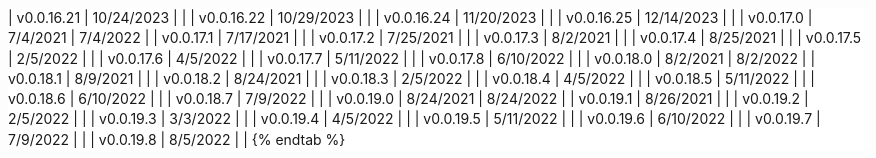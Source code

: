 | v0.0.16.21 | 10/24/2023   |            |
| v0.0.16.22 | 10/29/2023   |            |
| v0.0.16.24 | 11/20/2023   |            |
| v0.0.16.25 | 12/14/2023   |            |
| v0.0.17.0  | 7/4/2021     | 7/4/2022   |
| v0.0.17.1  | 7/17/2021    |            |
| v0.0.17.2  | 7/25/2021    |            |
| v0.0.17.3  | 8/2/2021     |            |
| v0.0.17.4  | 8/25/2021    |            |
| v0.0.17.5  | 2/5/2022     |            |
| v0.0.17.6  | 4/5/2022     |            |
| v0.0.17.7  | 5/11/2022    |            |
| v0.0.17.8  | 6/10/2022    |            |
| v0.0.18.0  | 8/2/2021     | 8/2/2022   |
| v0.0.18.1  | 8/9/2021     |            |
| v0.0.18.2  | 8/24/2021    |            |
| v0.0.18.3  | 2/5/2022     |            |
| v0.0.18.4  | 4/5/2022     |            |
| v0.0.18.5  | 5/11/2022    |            |
| v0.0.18.6  | 6/10/2022    |            |
| v0.0.18.7  | 7/9/2022     |            |
| v0.0.19.0  | 8/24/2021    | 8/24/2022  |
| v0.0.19.1  | 8/26/2021    |            |
| v0.0.19.2  | 2/5/2022     |            |
| v0.0.19.3  | 3/3/2022     |            |
| v0.0.19.4  | 4/5/2022     |            |
| v0.0.19.5  | 5/11/2022    |            |
| v0.0.19.6  | 6/10/2022    |            |
| v0.0.19.7  | 7/9/2022     |            |
| v0.0.19.8  | 8/5/2022     |            |
{% endtab %}
